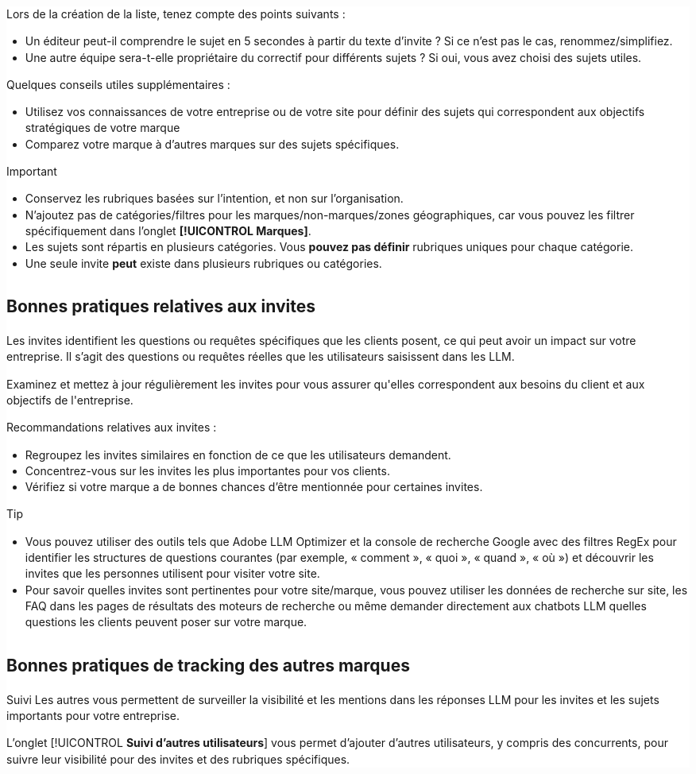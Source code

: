 Lors de la création de la liste, tenez compte des points suivants :

* Un éditeur peut-il comprendre le sujet en 5 secondes à partir du texte d’invite ? Si ce n’est pas le cas, renommez/simplifiez.
* Une autre équipe sera-t-elle propriétaire du correctif pour différents sujets ? Si oui, vous avez choisi des sujets utiles.
  

Quelques conseils utiles supplémentaires :

* Utilisez vos connaissances de votre entreprise ou de votre site pour définir des sujets qui correspondent aux objectifs stratégiques de votre marque
* Comparez votre marque à d’autres marques sur des sujets spécifiques.

>[!IMPORTANT]
>
> * Conservez les rubriques basées sur l’intention, et non sur l’organisation.
> * N’ajoutez pas de catégories/filtres pour les marques/non-marques/zones géographiques, car vous pouvez les filtrer spécifiquement dans l’onglet **[!UICONTROL Marques]**.
> * Les sujets sont répartis en plusieurs catégories. Vous **pouvez pas définir** rubriques uniques pour chaque catégorie.
> * Une seule invite **peut** existe dans plusieurs rubriques ou catégories.

## Bonnes pratiques relatives aux invites

Les invites identifient les questions ou requêtes spécifiques que les clients posent, ce qui peut avoir un impact sur votre entreprise. Il s’agit des questions ou requêtes réelles que les utilisateurs saisissent dans les LLM.

Examinez et mettez à jour régulièrement les invites pour vous assurer qu&#39;elles correspondent aux besoins du client et aux objectifs de l&#39;entreprise.

Recommandations relatives aux invites :

* Regroupez les invites similaires en fonction de ce que les utilisateurs demandent.
* Concentrez-vous sur les invites les plus importantes pour vos clients.
* Vérifiez si votre marque a de bonnes chances d’être mentionnée pour certaines invites.

>[!TIP]
>
>* Vous pouvez utiliser des outils tels que Adobe LLM Optimizer et la console de recherche Google avec des filtres RegEx pour identifier les structures de questions courantes (par exemple, « comment », « quoi », « quand », « où ») et découvrir les invites que les personnes utilisent pour visiter votre site.
>* Pour savoir quelles invites sont pertinentes pour votre site/marque, vous pouvez utiliser les données de recherche sur site, les FAQ dans les pages de résultats des moteurs de recherche ou même demander directement aux chatbots LLM quelles questions les clients peuvent poser sur votre marque.

## Bonnes pratiques de tracking des autres marques

Suivi Les autres vous permettent de surveiller la visibilité et les mentions dans les réponses LLM pour les invites et les sujets importants pour votre entreprise.

L’onglet [!UICONTROL **Suivi d’autres utilisateurs**] vous permet d’ajouter d’autres utilisateurs, y compris des concurrents, pour suivre leur visibilité pour des invites et des rubriques spécifiques.
